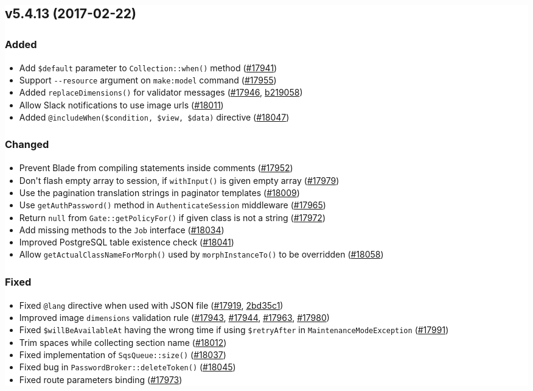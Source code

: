 
## v5.4.13 (2017-02-22)

### Added
- Add `$default` parameter to `Collection::when()` method ([#17941](https://github.com/laravel/framework/pull/17941))
- Support `--resource` argument on `make:model` command ([#17955](https://github.com/laravel/framework/pull/17955))
- Added `replaceDimensions()` for validator messages ([#17946](https://github.com/laravel/framework/pull/17946), [b219058](https://github.com/laravel/framework/commit/b219058063336dd9cc851349e287052d76bcc18e))
- Allow Slack notifications to use image urls ([#18011](https://github.com/laravel/framework/pull/18011))
- Added `@includeWhen($condition, $view, $data)` directive ([#18047](https://github.com/laravel/framework/pull/18047))

### Changed
- Prevent Blade from compiling statements inside comments ([#17952](https://github.com/laravel/framework/pull/17952))
- Don't flash empty array to session, if `withInput()` is given empty array ([#17979](https://github.com/laravel/framework/pull/17979))
- Use the pagination translation strings in paginator templates ([#18009](https://github.com/laravel/framework/pull/18009))
- Use `getAuthPassword()` method in `AuthenticateSession` middleware ([#17965](https://github.com/laravel/framework/pull/17965))
- Return `null` from `Gate::getPolicyFor()` if given class is not a string ([#17972](https://github.com/laravel/framework/pull/17972))
- Add missing methods to the `Job` interface ([#18034](https://github.com/laravel/framework/pull/18034))
- Improved PostgreSQL table existence check ([#18041](https://github.com/laravel/framework/pull/18041))
- Allow `getActualClassNameForMorph()` used by `morphInstanceTo()` to be overridden ([#18058](https://github.com/laravel/framework/pull/18058))

### Fixed
- Fixed `@lang` directive when used with JSON file ([#17919](https://github.com/laravel/framework/pull/17919), [2bd35c1](https://github.com/laravel/framework/commit/2bd35c13678faae68ee0bbe95d46b12f77357c98))
- Improved image `dimensions` validation rule ([#17943](https://github.com/laravel/framework/pull/17943), [#17944](https://github.com/laravel/framework/pull/17944), [#17963](https://github.com/laravel/framework/pull/17963), [#17980](https://github.com/laravel/framework/pull/17980))
- Fixed `$willBeAvailableAt` having the wrong time if using `$retryAfter` in `MaintenanceModeException` ([#17991](https://github.com/laravel/framework/pull/17991))
- Trim spaces while collecting section name ([#18012](https://github.com/laravel/framework/pull/18012))
- Fixed implementation of `SqsQueue::size()` ([#18037](https://github.com/laravel/framework/pull/18037))
- Fixed bug in `PasswordBroker::deleteToken()` ([#18045](https://github.com/laravel/framework/pull/18045))
- Fixed route parameters binding ([#17973](https://github.com/laravel/framework/pull/17973))
